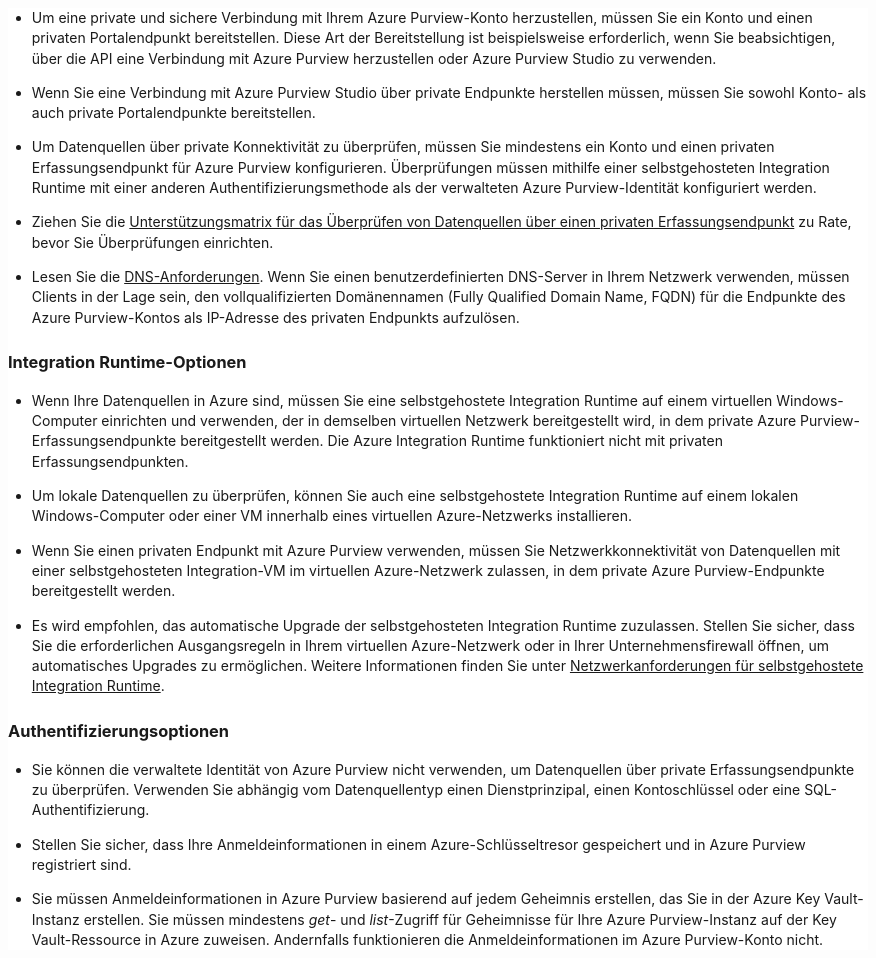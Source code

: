 - Um eine private und sichere Verbindung mit Ihrem Azure Purview-Konto herzustellen, müssen Sie ein Konto und einen privaten Portalendpunkt bereitstellen. Diese Art der Bereitstellung ist beispielsweise erforderlich, wenn Sie beabsichtigen, über die API eine Verbindung mit Azure Purview herzustellen oder Azure Purview Studio zu verwenden.

- Wenn Sie eine Verbindung mit Azure Purview Studio über private Endpunkte herstellen müssen, müssen Sie sowohl Konto- als auch private Portalendpunkte bereitstellen. 

- Um Datenquellen über private Konnektivität zu überprüfen, müssen Sie mindestens ein Konto und einen privaten Erfassungsendpunkt für Azure Purview konfigurieren. Überprüfungen müssen mithilfe einer selbstgehosteten Integration Runtime mit einer anderen Authentifizierungsmethode als der verwalteten Azure Purview-Identität konfiguriert werden. 

- Ziehen Sie die [Unterstützungsmatrix für das Überprüfen von Datenquellen über einen privaten Erfassungsendpunkt](catalog-private-link.md#support-matrix-for-scanning-data-sources-through-ingestion-private-endpoint) zu Rate, bevor Sie Überprüfungen einrichten.

- Lesen Sie die [DNS-Anforderungen](catalog-private-link-name-resolution.md#deployment-options). Wenn Sie einen benutzerdefinierten DNS-Server in Ihrem Netzwerk verwenden, müssen Clients in der Lage sein, den vollqualifizierten Domänennamen (Fully Qualified Domain Name, FQDN) für die Endpunkte des Azure Purview-Kontos als IP-Adresse des privaten Endpunkts aufzulösen. 

### <a name="integration-runtime-options"></a>Integration Runtime-Optionen 

- Wenn Ihre Datenquellen in Azure sind, müssen Sie eine selbstgehostete Integration Runtime auf einem virtuellen Windows-Computer einrichten und verwenden, der in demselben virtuellen Netzwerk bereitgestellt wird, in dem private Azure Purview-Erfassungsendpunkte bereitgestellt werden. Die Azure Integration Runtime funktioniert nicht mit privaten Erfassungsendpunkten. 

- Um lokale Datenquellen zu überprüfen, können Sie auch eine selbstgehostete Integration Runtime auf einem lokalen Windows-Computer oder einer VM innerhalb eines virtuellen Azure-Netzwerks installieren. 

- Wenn Sie einen privaten Endpunkt mit Azure Purview verwenden, müssen Sie Netzwerkkonnektivität von Datenquellen mit einer selbstgehosteten Integration-VM im virtuellen Azure-Netzwerk zulassen, in dem private Azure Purview-Endpunkte bereitgestellt werden.  

- Es wird empfohlen, das automatische Upgrade der selbstgehosteten Integration Runtime zuzulassen. Stellen Sie sicher, dass Sie die erforderlichen Ausgangsregeln in Ihrem virtuellen Azure-Netzwerk oder in Ihrer Unternehmensfirewall öffnen, um automatisches Upgrades zu ermöglichen. Weitere Informationen finden Sie unter [Netzwerkanforderungen für selbstgehostete Integration Runtime](manage-integration-runtimes.md#networking-requirements).

### <a name="authentication-options"></a>Authentifizierungsoptionen  

- Sie können die verwaltete Identität von Azure Purview nicht verwenden, um Datenquellen über private Erfassungsendpunkte zu überprüfen. Verwenden Sie abhängig vom Datenquellentyp einen Dienstprinzipal, einen Kontoschlüssel oder eine SQL-Authentifizierung.

- Stellen Sie sicher, dass Ihre Anmeldeinformationen in einem Azure-Schlüsseltresor gespeichert und in Azure Purview registriert sind.

- Sie müssen Anmeldeinformationen in Azure Purview basierend auf jedem Geheimnis erstellen, das Sie in der Azure Key Vault-Instanz erstellen. Sie müssen mindestens _get_- und _list_-Zugriff für Geheimnisse für Ihre Azure Purview-Instanz auf der Key Vault-Ressource in Azure zuweisen. Andernfalls funktionieren die Anmeldeinformationen im Azure Purview-Konto nicht. 
